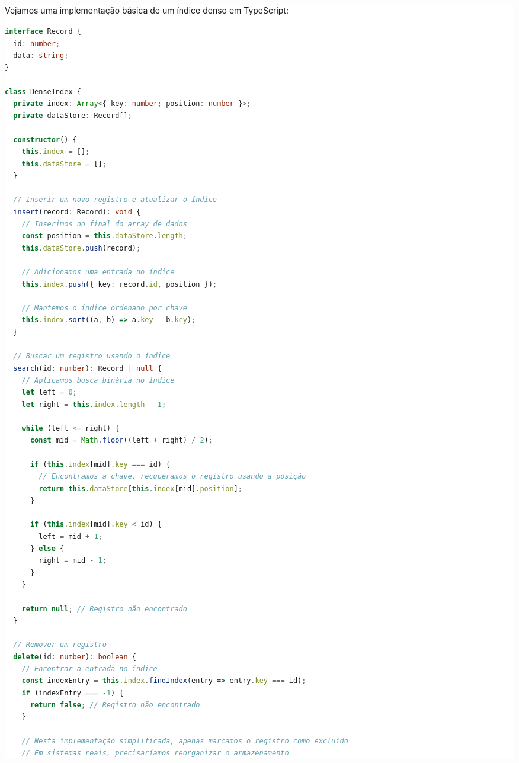 Vejamos uma implementação básica de um índice denso em TypeScript:

```typescript
interface Record {
  id: number;
  data: string;
}

class DenseIndex {
  private index: Array<{ key: number; position: number }>;
  private dataStore: Record[];
  
  constructor() {
    this.index = [];
    this.dataStore = [];
  }
  
  // Inserir um novo registro e atualizar o índice
  insert(record: Record): void {
    // Inserimos no final do array de dados
    const position = this.dataStore.length;
    this.dataStore.push(record);
    
    // Adicionamos uma entrada no índice
    this.index.push({ key: record.id, position });
    
    // Mantemos o índice ordenado por chave
    this.index.sort((a, b) => a.key - b.key);
  }
  
  // Buscar um registro usando o índice
  search(id: number): Record | null {
    // Aplicamos busca binária no índice
    let left = 0;
    let right = this.index.length - 1;
    
    while (left <= right) {
      const mid = Math.floor((left + right) / 2);
      
      if (this.index[mid].key === id) {
        // Encontramos a chave, recuperamos o registro usando a posição
        return this.dataStore[this.index[mid].position];
      }
      
      if (this.index[mid].key < id) {
        left = mid + 1;
      } else {
        right = mid - 1;
      }
    }
    
    return null; // Registro não encontrado
  }
  
  // Remover um registro
  delete(id: number): boolean {
    // Encontrar a entrada no índice
    const indexEntry = this.index.findIndex(entry => entry.key === id);
    if (indexEntry === -1) {
      return false; // Registro não encontrado
    }
    
    // Nesta implementação simplificada, apenas marcamos o registro como excluído
    // Em sistemas reais, precisaríamos reorganizar o armazenamento
```